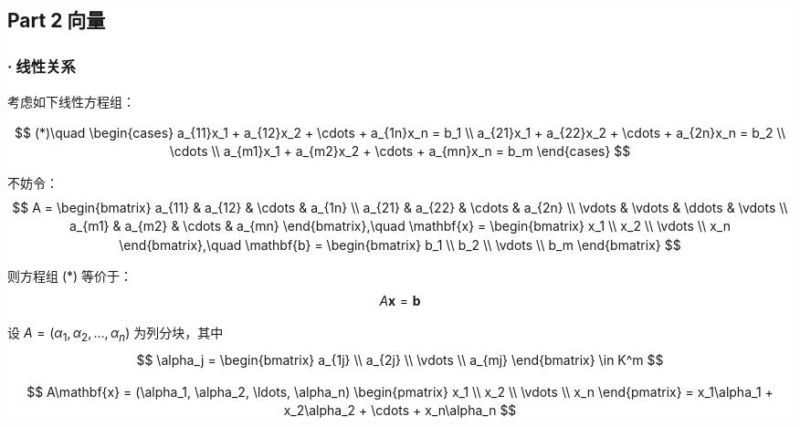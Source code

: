 ## Part 2 向量

### · 线性关系

考虑如下线性方程组：

$$
(*)\quad
\begin{cases}
a_{11}x_1 + a_{12}x_2 + \cdots + a_{1n}x_n = b_1 \\
a_{21}x_1 + a_{22}x_2 + \cdots + a_{2n}x_n = b_2 \\
\cdots \\
a_{m1}x_1 + a_{m2}x_2 + \cdots + a_{mn}x_n = b_m
\end{cases}
$$

不妨令：
$$
A = 
\begin{bmatrix}
a_{11} & a_{12} & \cdots & a_{1n} \\
a_{21} & a_{22} & \cdots & a_{2n} \\
\vdots & \vdots & \ddots & \vdots \\
a_{m1} & a_{m2} & \cdots & a_{mn}
\end{bmatrix},\quad
\mathbf{x} = 
\begin{bmatrix}
x_1 \\ x_2 \\ \vdots \\ x_n
\end{bmatrix},\quad
\mathbf{b} = 
\begin{bmatrix}
b_1 \\ b_2 \\ \vdots \\ b_m
\end{bmatrix}
$$

则方程组 $(*)$ 等价于：
$$
A\mathbf{x} = \mathbf{b}
$$

设 $A = (\alpha_1, \alpha_2, \ldots, \alpha_n)$ 为列分块，其中  
$$
\alpha_j = 
\begin{bmatrix}
a_{1j} \\ a_{2j} \\ \vdots \\ a_{mj}
\end{bmatrix} \in K^m
$$

$$
A\mathbf{x} = (\alpha_1, \alpha_2, \ldots, \alpha_n)
\begin{pmatrix}
x_1 \\
x_2 \\
\vdots \\
x_n
\end{pmatrix}
= x_1\alpha_1 + x_2\alpha_2 + \cdots + x_n\alpha_n
$$
